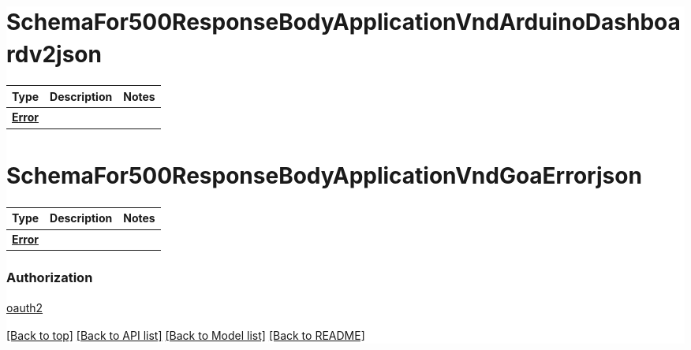 # SchemaFor500ResponseBodyApplicationVndArduinoDashboardv2json
Type | Description  | Notes
------------- | ------------- | -------------
[**Error**](../../models/Error.md) |  | 


# SchemaFor500ResponseBodyApplicationVndGoaErrorjson
Type | Description  | Notes
------------- | ------------- | -------------
[**Error**](../../models/Error.md) |  | 


### Authorization

[oauth2](../../../README.md#oauth2)

[[Back to top]](#__pageTop) [[Back to API list]](../../../README.md#documentation-for-api-endpoints) [[Back to Model list]](../../../README.md#documentation-for-models) [[Back to README]](../../../README.md)

